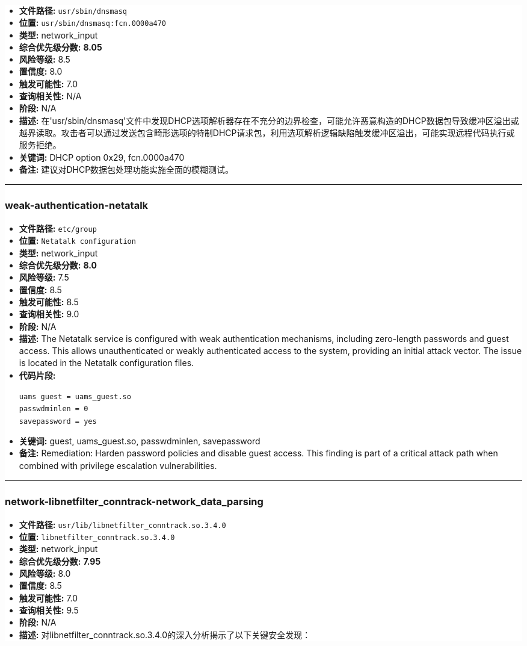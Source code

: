 - **文件路径:** `usr/sbin/dnsmasq`
- **位置:** `usr/sbin/dnsmasq:fcn.0000a470`
- **类型:** network_input
- **综合优先级分数:** **8.05**
- **风险等级:** 8.5
- **置信度:** 8.0
- **触发可能性:** 7.0
- **查询相关性:** N/A
- **阶段:** N/A
- **描述:** 在'usr/sbin/dnsmasq'文件中发现DHCP选项解析器存在不充分的边界检查，可能允许恶意构造的DHCP数据包导致缓冲区溢出或越界读取。攻击者可以通过发送包含畸形选项的特制DHCP请求包，利用选项解析逻辑缺陷触发缓冲区溢出，可能实现远程代码执行或服务拒绝。
- **关键词:** DHCP option 0x29, fcn.0000a470
- **备注:** 建议对DHCP数据包处理功能实施全面的模糊测试。

---
### weak-authentication-netatalk

- **文件路径:** `etc/group`
- **位置:** `Netatalk configuration`
- **类型:** network_input
- **综合优先级分数:** **8.0**
- **风险等级:** 7.5
- **置信度:** 8.5
- **触发可能性:** 8.5
- **查询相关性:** 9.0
- **阶段:** N/A
- **描述:** The Netatalk service is configured with weak authentication mechanisms, including zero-length passwords and guest access. This allows unauthenticated or weakly authenticated access to the system, providing an initial attack vector. The issue is located in the Netatalk configuration files.
- **代码片段:**
  ```
  uams guest = uams_guest.so
  passwdminlen = 0
  savepassword = yes
  ```
- **关键词:** guest, uams_guest.so, passwdminlen, savepassword
- **备注:** Remediation: Harden password policies and disable guest access. This finding is part of a critical attack path when combined with privilege escalation vulnerabilities.

---
### network-libnetfilter_conntrack-network_data_parsing

- **文件路径:** `usr/lib/libnetfilter_conntrack.so.3.4.0`
- **位置:** `libnetfilter_conntrack.so.3.4.0`
- **类型:** network_input
- **综合优先级分数:** **7.95**
- **风险等级:** 8.0
- **置信度:** 8.5
- **触发可能性:** 7.0
- **查询相关性:** 9.5
- **阶段:** N/A
- **描述:** 对libnetfilter_conntrack.so.3.4.0的深入分析揭示了以下关键安全发现：

